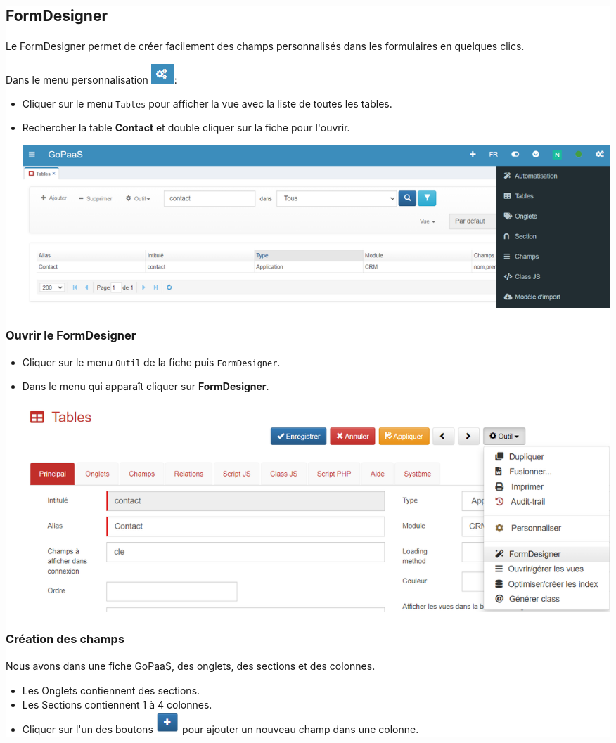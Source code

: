 ## FormDesigner

Le FormDesigner permet de créer facilement des champs personnalisés dans les formulaires en quelques clics.

Dans le menu personnalisation ![capture](images/image5.png):
- Cliquer sur le menu `Tables` pour afficher la vue avec la liste de toutes les tables.
- Rechercher la table **Contact** et double cliquer sur la fiche pour l'ouvrir.

    ![screenshot](images/image6.png)

### Ouvrir le FormDesigner
- Cliquer sur le menu `Outil` de la fiche puis `FormDesigner`.
- Dans le menu qui apparaît cliquer sur **FormDesigner**.

    ![screenshot](images/image7.png)

###  Création des champs

Nous avons dans une fiche GoPaaS, des onglets, des sections et des colonnes.

- Les Onglets contiennent des sections.
- Les Sections contiennent 1 à 4 colonnes.
- Cliquer sur l'un des boutons <img src="images/image12.png" height="30px" alt="Ajout Champ"/> pour ajouter un nouveau champ dans une colonne.

